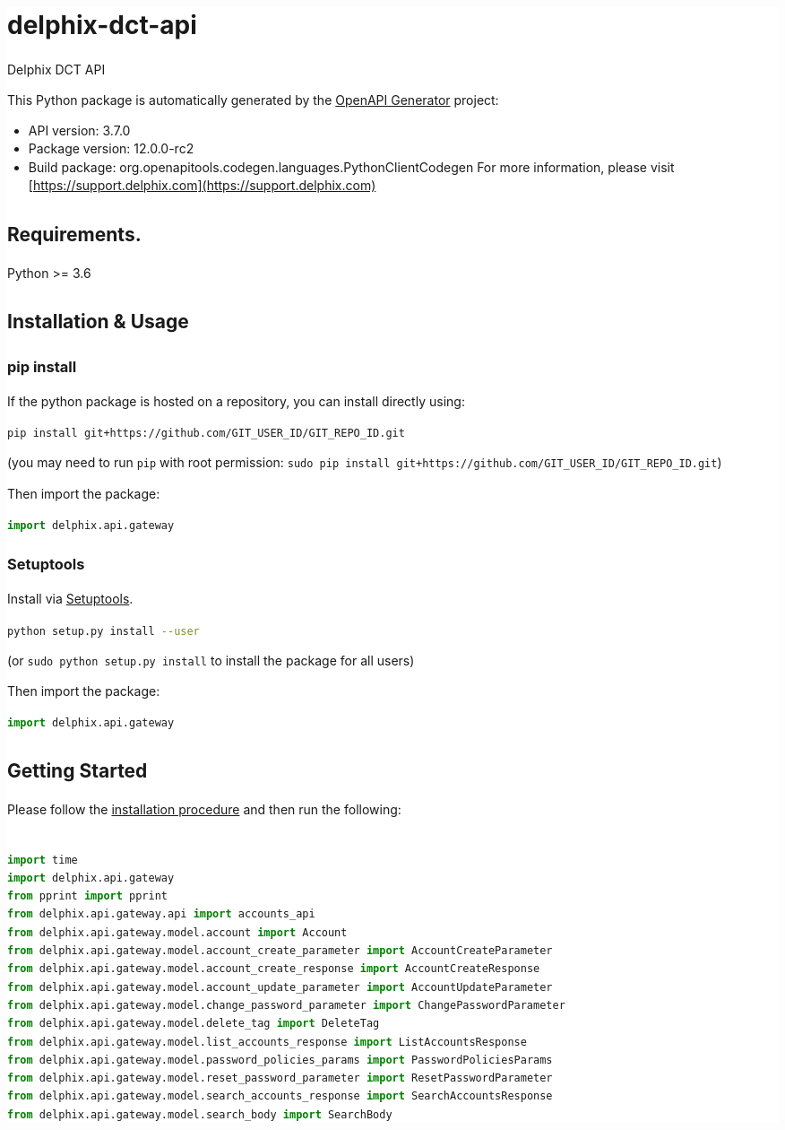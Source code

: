 # delphix-dct-api
Delphix DCT API

This Python package is automatically generated by the [OpenAPI Generator](https://openapi-generator.tech) project:

- API version: 3.7.0
- Package version: 12.0.0-rc2
- Build package: org.openapitools.codegen.languages.PythonClientCodegen
For more information, please visit [https://support.delphix.com](https://support.delphix.com)

## Requirements.

Python >= 3.6

## Installation & Usage
### pip install

If the python package is hosted on a repository, you can install directly using:

```sh
pip install git+https://github.com/GIT_USER_ID/GIT_REPO_ID.git
```
(you may need to run `pip` with root permission: `sudo pip install git+https://github.com/GIT_USER_ID/GIT_REPO_ID.git`)

Then import the package:
```python
import delphix.api.gateway
```

### Setuptools

Install via [Setuptools](http://pypi.python.org/pypi/setuptools).

```sh
python setup.py install --user
```
(or `sudo python setup.py install` to install the package for all users)

Then import the package:
```python
import delphix.api.gateway
```

## Getting Started

Please follow the [installation procedure](#installation--usage) and then run the following:

```python

import time
import delphix.api.gateway
from pprint import pprint
from delphix.api.gateway.api import accounts_api
from delphix.api.gateway.model.account import Account
from delphix.api.gateway.model.account_create_parameter import AccountCreateParameter
from delphix.api.gateway.model.account_create_response import AccountCreateResponse
from delphix.api.gateway.model.account_update_parameter import AccountUpdateParameter
from delphix.api.gateway.model.change_password_parameter import ChangePasswordParameter
from delphix.api.gateway.model.delete_tag import DeleteTag
from delphix.api.gateway.model.list_accounts_response import ListAccountsResponse
from delphix.api.gateway.model.password_policies_params import PasswordPoliciesParams
from delphix.api.gateway.model.reset_password_parameter import ResetPasswordParameter
from delphix.api.gateway.model.search_accounts_response import SearchAccountsResponse
from delphix.api.gateway.model.search_body import SearchBody
```
